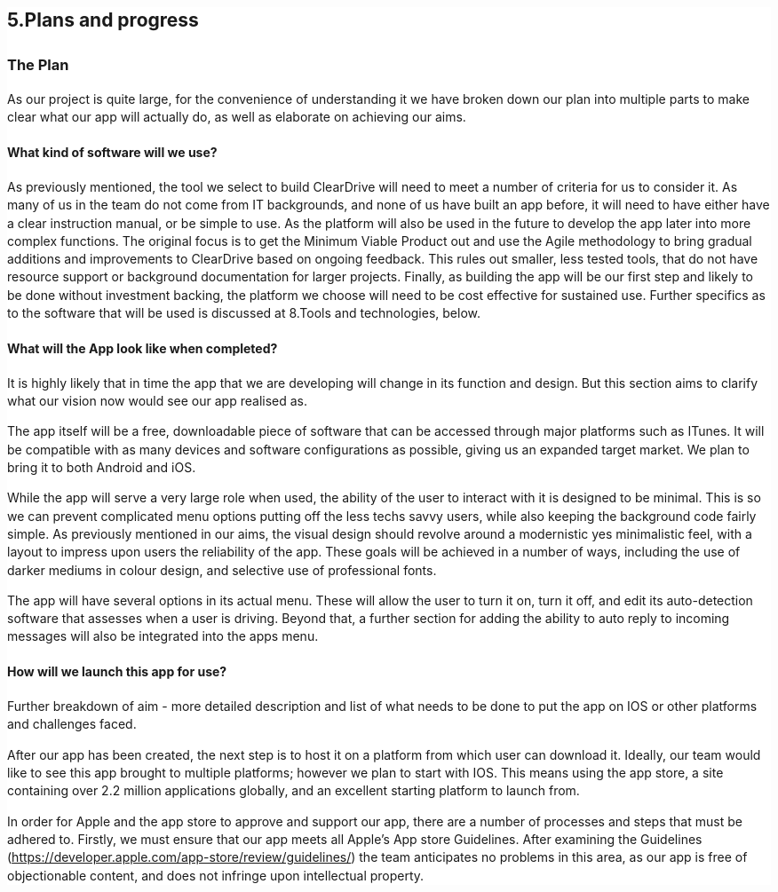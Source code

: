 ## 5.Plans and progress

### The Plan

As our project is quite large, for the convenience of understanding it we have broken down our plan into multiple parts to make clear what our app will actually do, as well as elaborate on achieving our aims. 

#### What kind of software will we use?

As previously mentioned, the tool we select to build ClearDrive will need to meet a number of criteria for us to consider it. As many of us in the team do not come from IT backgrounds, and none of us have built an app before, it will need to have either have a clear instruction manual, or be simple to use. As the platform will also be used in the future to develop the app later into more complex functions. The original focus is to get the Minimum Viable Product out and use the Agile methodology to bring gradual additions and improvements to ClearDrive based on ongoing feedback. This rules out smaller, less tested tools, that do not have resource support or background documentation for larger projects. Finally, as building the app will be our first step and likely to be done without investment backing, the platform we choose will need to be cost effective for sustained use. Further specifics as to the software that will be used is discussed at 8.Tools and technologies, below.

#### What will the App look like when completed? 

It is highly likely that in time the app that we are developing will change in its function and design. But this section aims to clarify what our vision now would see our app realised as.

The app itself will be a free, downloadable piece of software that can be accessed through major platforms such as ITunes. It will be compatible with as many devices and software configurations as possible, giving us an expanded target market. We plan to bring it to both Android and iOS. 

While the app will serve a very large role when used, the ability of the user to interact with it is designed to be minimal. This is so we can prevent complicated menu options putting off the less techs savvy users, while also keeping the background code fairly simple. As previously mentioned in our aims, the visual design should revolve around a modernistic yes minimalistic feel, with a layout to impress upon users the reliability of the app. These goals will be achieved in a number of ways, including the use of darker mediums in colour design, and selective use of professional fonts. 

The app will have several options in its actual menu. These will allow the user to turn it on, turn it off, and edit its auto-detection software that assesses when a user is driving. Beyond that, a further section for adding the ability to auto reply to incoming messages will also be integrated into the apps menu.  

#### How will we launch this app for use? 

Further breakdown of aim - more detailed description and list of what needs to be done to put the app on IOS or other platforms and challenges faced.

After our app has been created, the next step is to host it on a platform from which user can download it. Ideally, our team would like to see this app brought to multiple platforms; however we plan to start with IOS. This means using the app store, a site containing over 2.2 million applications globally, and an excellent starting platform to launch from. 

In order for Apple and the app store to approve and support our app, there are a number of processes and steps that must be adhered to. 
Firstly, we must ensure that our app meets all Apple’s App store Guidelines. After examining the Guidelines (https://developer.apple.com/app-store/review/guidelines/) the team anticipates no problems in this area, as our app is free of objectionable content, and does not infringe upon intellectual property. 
